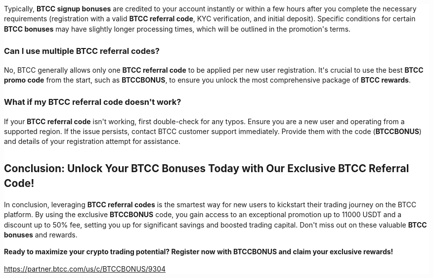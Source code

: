 Typically, <b>BTCC signup bonuses</b> are credited to your account instantly or within a few hours after you complete the necessary requirements (registration with a valid <b>BTCC referral code</b>, KYC verification, and initial deposit). Specific conditions for certain <b>BTCC bonuses</b> may have slightly longer processing times, which will be outlined in the promotion's terms.
</p>
<h3>Can I use multiple BTCC referral codes?</h3>
<p>
No, BTCC generally allows only one <b>BTCC referral code</b> to be applied per new user registration. It's crucial to use the best <b>BTCC promo code</b> from the start, such as <b>BTCCBONUS</b>, to ensure you unlock the most comprehensive package of <b>BTCC rewards</b>.
</p>
<h3>What if my BTCC referral code doesn't work?</h3>
<p>
If your <b>BTCC referral code</b> isn't working, first double-check for any typos. Ensure you are a new user and operating from a supported region. If the issue persists, contact BTCC customer support immediately. Provide them with the code (<b>BTCCBONUS</b>) and details of your registration attempt for assistance.
</p>
<h2>Conclusion: Unlock Your BTCC Bonuses Today with Our Exclusive BTCC Referral Code!</h2>
<p>
In conclusion, leveraging <b>BTCC referral codes</b> is the smartest way for new users to kickstart their trading journey on the BTCC platform. By using the exclusive <b>BTCCBONUS</b> code, you gain access to an exceptional promotion up to 11000 USDT and a discount up to 50% fee, setting you up for significant savings and boosted trading capital. Don't miss out on these valuable <b>BTCC bonuses</b> and rewards.
</p>
<p>
<b>Ready to maximize your crypto trading potential? Register now with BTCCBONUS and claim your exclusive rewards!</b>
</p>
<a href=""https://partner.btcc.com/us/c/BTCCBONUS/9304"">https://partner.btcc.com/us/c/BTCCBONUS/9304</a>
